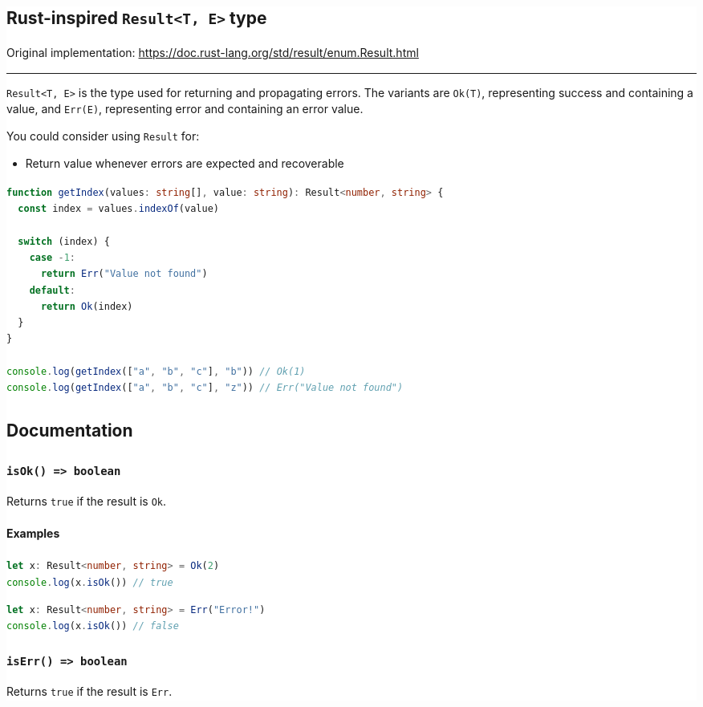 ## Rust-inspired `Result<T, E>` type

Original implementation: <https://doc.rust-lang.org/std/result/enum.Result.html>

***

`Result<T, E>` is the type used for returning and propagating errors. The variants are `Ok(T)`, representing success and containing a value, and `Err(E)`, representing error and containing an error value.

You could consider using `Result` for:

-   Return value whenever errors are expected and recoverable

```typescript
function getIndex(values: string[], value: string): Result<number, string> {
  const index = values.indexOf(value)

  switch (index) {
    case -1:
      return Err("Value not found")
    default:
      return Ok(index)
  }
}

console.log(getIndex(["a", "b", "c"], "b")) // Ok(1)
console.log(getIndex(["a", "b", "c"], "z")) // Err("Value not found")

```

## Documentation

### `isOk() => boolean`

Returns `true` if the result is `Ok`.

#### Examples

```typescript
let x: Result<number, string> = Ok(2)
console.log(x.isOk()) // true

```

```typescript
let x: Result<number, string> = Err("Error!")
console.log(x.isOk()) // false

```

### `isErr() => boolean`

Returns `true` if the result is `Err`.
